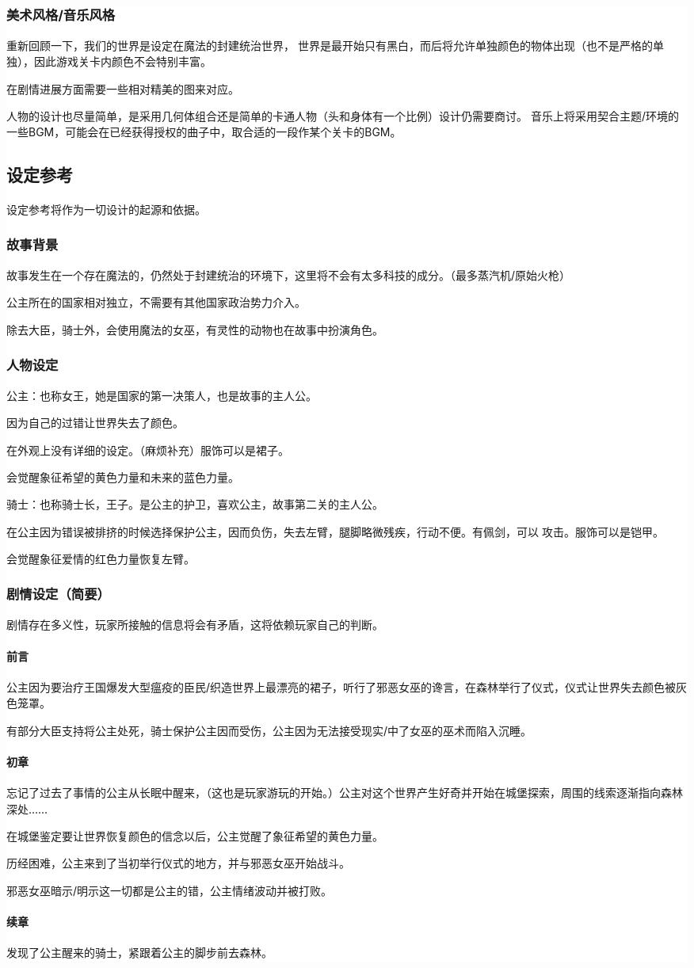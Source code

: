 ### 美术风格/音乐风格
重新回顾一下，我们的世界是设定在魔法的封建统治世界， 世界是最开始只有黑白，而后将允许单独颜色的物体出现（也不是严格的单独），因此游戏关卡内颜色不会特别丰富。

在剧情进展方面需要一些相对精美的图来对应。

人物的设计也尽量简单，是采用几何体组合还是简单的卡通人物（头和身体有一个比例）设计仍需要商讨。
音乐上将采用契合主题/环境的一些BGM，可能会在已经获得授权的曲子中，取合适的一段作某个关卡的BGM。


## 设定参考
设定参考将作为一切设计的起源和依据。


### 故事背景
故事发生在一个存在魔法的，仍然处于封建统治的环境下，这里将不会有太多科技的成分。（最多蒸汽机/原始火枪）

公主所在的国家相对独立，不需要有其他国家政治势力介入。

除去大臣，骑士外，会使用魔法的女巫，有灵性的动物也在故事中扮演角色。


### 人物设定
公主：也称女王，她是国家的第一决策人，也是故事的主人公。

 因为自己的过错让世界失去了颜色。

 在外观上没有详细的设定。（麻烦补充）服饰可以是裙子。

 会觉醒象征希望的黄色力量和未来的蓝色力量。

骑士：也称骑士长，王子。是公主的护卫，喜欢公主，故事第二关的主人公。

 在公主因为错误被排挤的时候选择保护公主，因而负伤，失去左臂，腿脚略微残疾，行动不便。有佩剑，可以
攻击。服饰可以是铠甲。

 会觉醒象征爱情的红色力量恢复左臂。


### 剧情设定（简要）
剧情存在多义性，玩家所接触的信息将会有矛盾，这将依赖玩家自己的判断。


#### 前言
公主因为要治疗王国爆发大型瘟疫的臣民/织造世界上最漂亮的裙子，听行了邪恶女巫的谗言，在森林举行了仪式，仪式让世界失去颜色被灰色笼罩。

有部分大臣支持将公主处死，骑士保护公主因而受伤，公主因为无法接受现实/中了女巫的巫术而陷入沉睡。


#### 初章
忘记了过去了事情的公主从长眠中醒来，（这也是玩家游玩的开始。）公主对这个世界产生好奇并开始在城堡探索，周围的线索逐渐指向森林深处……

在城堡鉴定要让世界恢复颜色的信念以后，公主觉醒了象征希望的黄色力量。

历经困难，公主来到了当初举行仪式的地方，并与邪恶女巫开始战斗。

邪恶女巫暗示/明示这一切都是公主的错，公主情绪波动并被打败。


#### 续章
发现了公主醒来的骑士，紧跟着公主的脚步前去森林。
